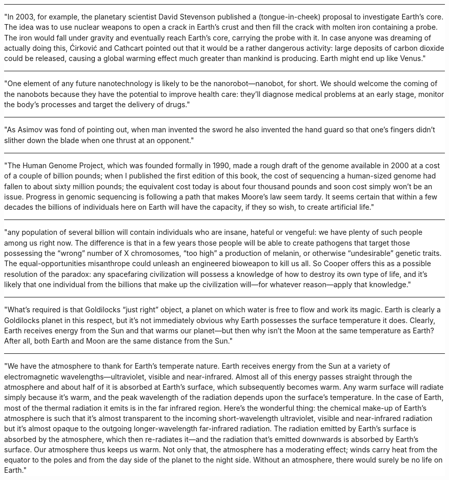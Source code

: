 ---------

"In 2003, for example, the planetary scientist David Stevenson published a (tongue-in-cheek) proposal to investigate Earth’s core. The idea was to use nuclear weapons to open a crack in Earth’s crust and then fill the crack with molten iron containing a probe. The iron would fall under gravity and eventually reach Earth’s core, carrying the probe with it. In case anyone was dreaming of actually doing this, Ćirković and Cathcart pointed out that it would be a rather dangerous activity: large deposits of carbon dioxide could be released, causing a global warming effect much greater than mankind is producing. Earth might end up like Venus."

---------

"One element of any future nanotechnology is likely to be the nanorobot—nanobot, for short. We should welcome the coming of the nanobots because they have the potential to improve health care: they’ll diagnose medical problems at an early stage, monitor the body’s processes and target the delivery of drugs."

---------

"As Asimov was fond of pointing out, when man invented the sword he also invented the hand guard so that one’s fingers didn’t slither down the blade when one thrust at an opponent."

---------

"The Human Genome Project, which was founded formally in 1990, made a rough draft of the genome available in 2000 at a cost of a couple of billion pounds; when I published the first edition of this book, the cost of sequencing a human-sized genome had fallen to about sixty million pounds; the equivalent cost today is about four thousand pounds and soon cost simply won’t be an issue. Progress in genomic sequencing is following a path that makes Moore’s law seem tardy. It seems certain that within a few decades the billions of individuals here on Earth will have the capacity, if they so wish, to create artificial life."

---------

"any population of several billion will contain individuals who are insane, hateful or vengeful: we have plenty of such people among us right now. The difference is that in a few years those people will be able to create pathogens that target those possessing the “wrong” number of X chromosomes, “too high” a production of melanin, or otherwise “undesirable” genetic traits. The equal-opportunities misanthrope could unleash an engineered bioweapon to kill us all. So Cooper offers this as a possible resolution of the paradox: any spacefaring civilization will possess a knowledge of how to destroy its own type of life, and it’s likely that one individual from the billions that make up the civilization will—for whatever reason—apply that knowledge."

---------

"What’s required is that Goldilocks “just right” object, a planet on which water is free to flow and work its magic. Earth is clearly a Goldilocks planet in this respect, but it’s not immediately obvious why Earth possesses the surface temperature it does. Clearly, Earth receives energy from the Sun and that warms our planet—but then why isn’t the Moon at the same temperature as Earth? After all, both Earth and Moon are the same distance from the Sun."

---------

"We have the atmosphere to thank for Earth’s temperate nature. Earth receives energy from the Sun at a variety of electromagnetic wavelengths—ultraviolet, visible and near-infrared. Almost all of this energy passes straight through the atmosphere and about half of it is absorbed at Earth’s surface, which subsequently becomes warm. Any warm surface will radiate simply because it’s warm, and the peak wavelength of the radiation depends upon the surface’s temperature. In the case of Earth, most of the thermal radiation it emits is in the far infrared region. Here’s the wonderful thing: the chemical make-up of Earth’s atmosphere is such that it’s almost transparent to the incoming short-wavelength ultraviolet, visible and near-infrared radiation but it’s almost opaque to the outgoing longer-wavelength far-infrared radiation. The radiation emitted by Earth’s surface is absorbed by the atmosphere, which then re-radiates it—and the radiation that’s emitted downwards is absorbed by Earth’s surface. Our atmosphere thus keeps us warm. Not only that, the atmosphere has a moderating effect; winds carry heat from the equator to the poles and from the day side of the planet to the night side. Without an atmosphere, there would surely be no life on Earth."
